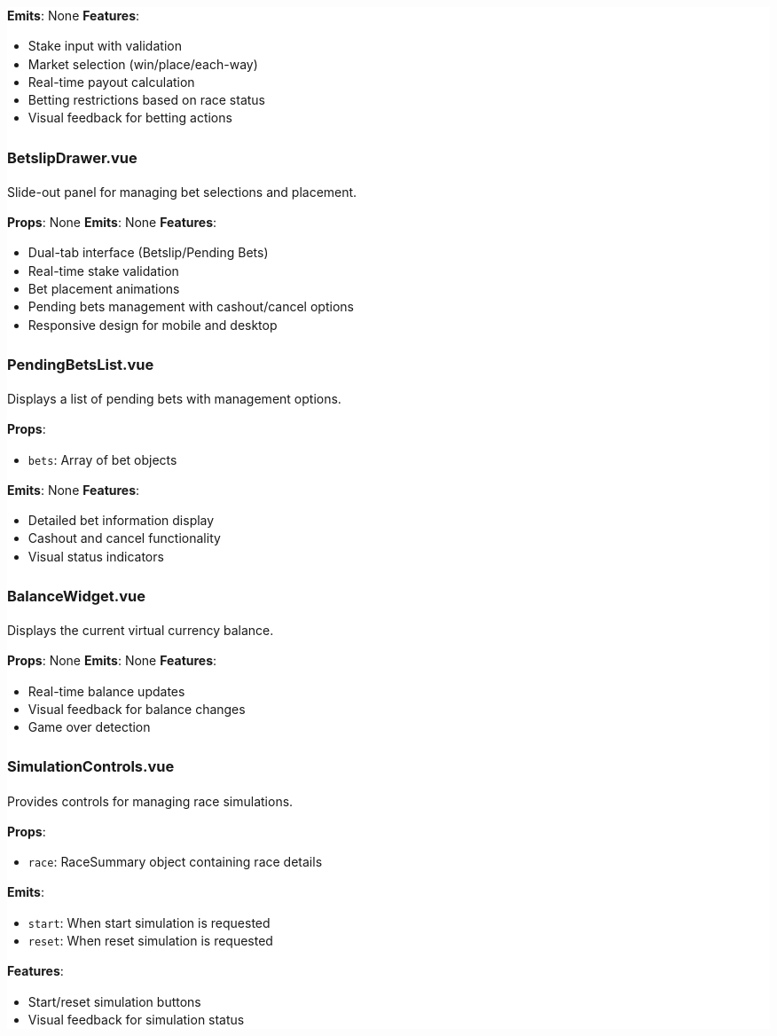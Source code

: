 **Emits**: None
**Features**:
- Stake input with validation
- Market selection (win/place/each-way)
- Real-time payout calculation
- Betting restrictions based on race status
- Visual feedback for betting actions

### BetslipDrawer.vue
Slide-out panel for managing bet selections and placement.

**Props**: None
**Emits**: None
**Features**:
- Dual-tab interface (Betslip/Pending Bets)
- Real-time stake validation
- Bet placement animations
- Pending bets management with cashout/cancel options
- Responsive design for mobile and desktop

### PendingBetsList.vue
Displays a list of pending bets with management options.

**Props**:
- `bets`: Array of bet objects

**Emits**: None
**Features**:
- Detailed bet information display
- Cashout and cancel functionality
- Visual status indicators

### BalanceWidget.vue
Displays the current virtual currency balance.

**Props**: None
**Emits**: None
**Features**:
- Real-time balance updates
- Visual feedback for balance changes
- Game over detection

### SimulationControls.vue
Provides controls for managing race simulations.

**Props**:
- `race`: RaceSummary object containing race details

**Emits**:
- `start`: When start simulation is requested
- `reset`: When reset simulation is requested

**Features**:
- Start/reset simulation buttons
- Visual feedback for simulation status

